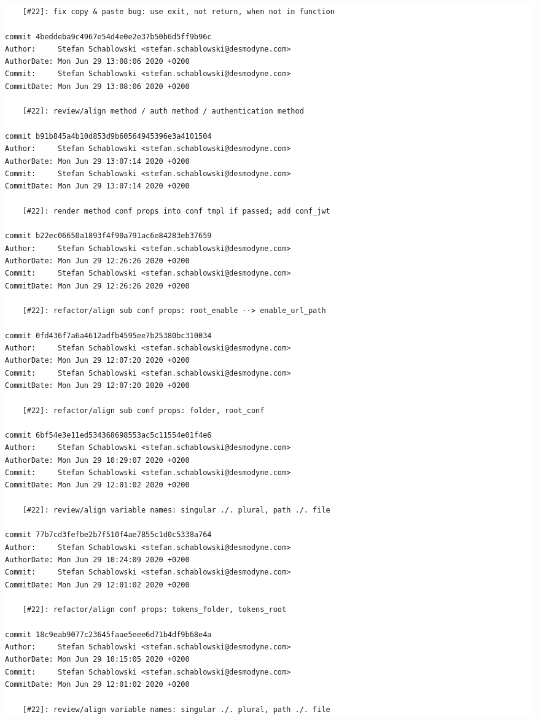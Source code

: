         [#22]: fix copy & paste bug: use exit, not return, when not in function
    
    commit 4beddeba9c4967e54d4e0e2e37b50b6d5ff9b96c
    Author:     Stefan Schablowski <stefan.schablowski@desmodyne.com>
    AuthorDate: Mon Jun 29 13:08:06 2020 +0200
    Commit:     Stefan Schablowski <stefan.schablowski@desmodyne.com>
    CommitDate: Mon Jun 29 13:08:06 2020 +0200
    
        [#22]: review/align method / auth method / authentication method
    
    commit b91b845a4b10d853d9b60564945396e3a4101504
    Author:     Stefan Schablowski <stefan.schablowski@desmodyne.com>
    AuthorDate: Mon Jun 29 13:07:14 2020 +0200
    Commit:     Stefan Schablowski <stefan.schablowski@desmodyne.com>
    CommitDate: Mon Jun 29 13:07:14 2020 +0200
    
        [#22]: render method conf props into conf tmpl if passed; add conf_jwt
    
    commit b22ec06650a1893f4f90a791ac6e84283eb37659
    Author:     Stefan Schablowski <stefan.schablowski@desmodyne.com>
    AuthorDate: Mon Jun 29 12:26:26 2020 +0200
    Commit:     Stefan Schablowski <stefan.schablowski@desmodyne.com>
    CommitDate: Mon Jun 29 12:26:26 2020 +0200
    
        [#22]: refactor/align sub conf props: root_enable --> enable_url_path
    
    commit 0fd436f7a6a4612adfb4595ee7b25380bc310034
    Author:     Stefan Schablowski <stefan.schablowski@desmodyne.com>
    AuthorDate: Mon Jun 29 12:07:20 2020 +0200
    Commit:     Stefan Schablowski <stefan.schablowski@desmodyne.com>
    CommitDate: Mon Jun 29 12:07:20 2020 +0200
    
        [#22]: refactor/align sub conf props: folder, root_conf
    
    commit 6bf54e3e11ed534368698553ac5c11554e01f4e6
    Author:     Stefan Schablowski <stefan.schablowski@desmodyne.com>
    AuthorDate: Mon Jun 29 10:29:07 2020 +0200
    Commit:     Stefan Schablowski <stefan.schablowski@desmodyne.com>
    CommitDate: Mon Jun 29 12:01:02 2020 +0200
    
        [#22]: review/align variable names: singular ./. plural, path ./. file
    
    commit 77b7cd3fefbe2b7f510f4ae7855c1d0c5338a764
    Author:     Stefan Schablowski <stefan.schablowski@desmodyne.com>
    AuthorDate: Mon Jun 29 10:24:09 2020 +0200
    Commit:     Stefan Schablowski <stefan.schablowski@desmodyne.com>
    CommitDate: Mon Jun 29 12:01:02 2020 +0200
    
        [#22]: refactor/align conf props: tokens_folder, tokens_root
    
    commit 18c9eab9077c23645faae5eee6d71b4df9b68e4a
    Author:     Stefan Schablowski <stefan.schablowski@desmodyne.com>
    AuthorDate: Mon Jun 29 10:15:05 2020 +0200
    Commit:     Stefan Schablowski <stefan.schablowski@desmodyne.com>
    CommitDate: Mon Jun 29 12:01:02 2020 +0200
    
        [#22]: review/align variable names: singular ./. plural, path ./. file
    